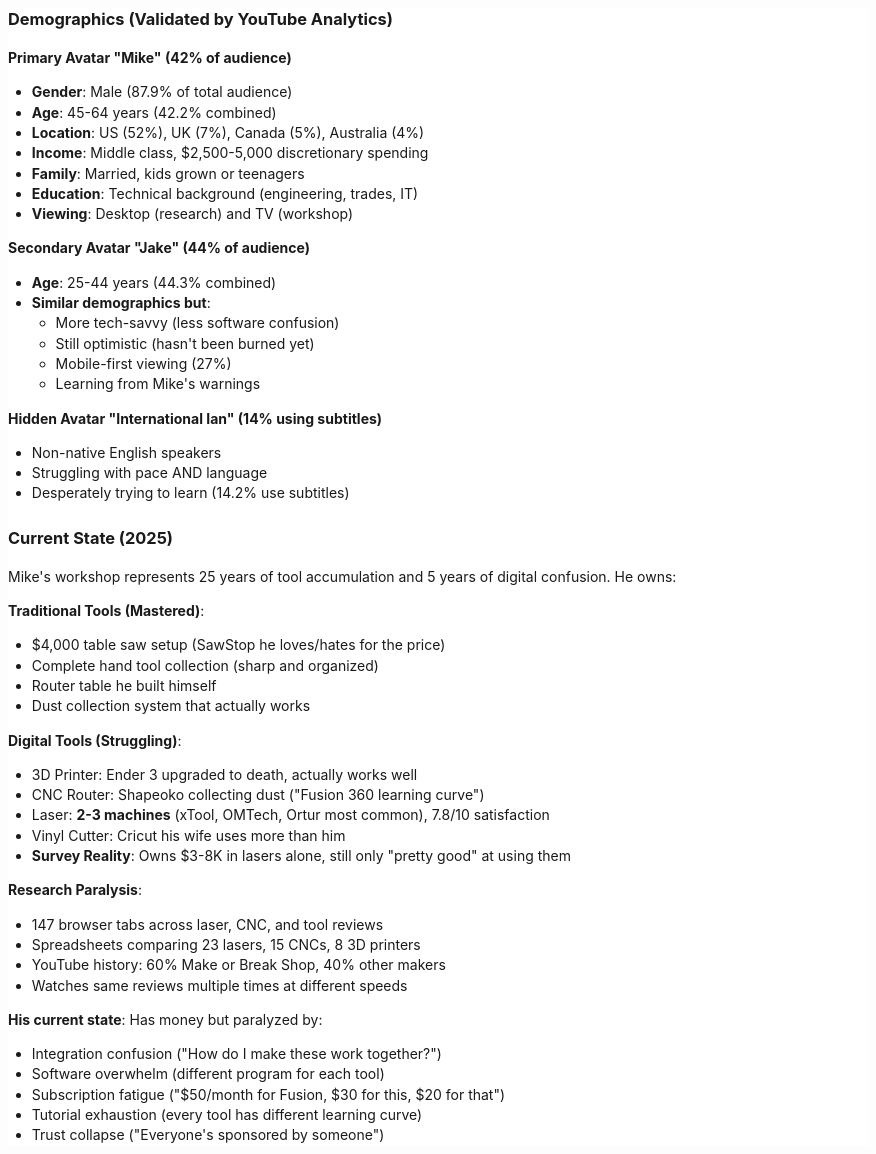 ### Demographics (Validated by YouTube Analytics)

**Primary Avatar "Mike" (42% of audience)**
- **Gender**: Male (87.9% of total audience)
- **Age**: 45-64 years (42.2% combined)
- **Location**: US (52%), UK (7%), Canada (5%), Australia (4%)
- **Income**: Middle class, $2,500-5,000 discretionary spending
- **Family**: Married, kids grown or teenagers
- **Education**: Technical background (engineering, trades, IT)
- **Viewing**: Desktop (research) and TV (workshop)

**Secondary Avatar "Jake" (44% of audience)**
- **Age**: 25-44 years (44.3% combined)
- **Similar demographics but**:
  - More tech-savvy (less software confusion)
  - Still optimistic (hasn't been burned yet)
  - Mobile-first viewing (27%)
  - Learning from Mike's warnings

**Hidden Avatar "International Ian" (14% using subtitles)**
- Non-native English speakers
- Struggling with pace AND language
- Desperately trying to learn (14.2% use subtitles)

### Current State (2025)

Mike's workshop represents 25 years of tool accumulation and 5 years of digital confusion. He owns:

**Traditional Tools (Mastered)**:
- $4,000 table saw setup (SawStop he loves/hates for the price)
- Complete hand tool collection (sharp and organized)
- Router table he built himself
- Dust collection system that actually works

**Digital Tools (Struggling)**:
- 3D Printer: Ender 3 upgraded to death, actually works well
- CNC Router: Shapeoko collecting dust ("Fusion 360 learning curve")
- Laser: **2-3 machines** (xTool, OMTech, Ortur most common), 7.8/10 satisfaction
- Vinyl Cutter: Cricut his wife uses more than him
- **Survey Reality**: Owns $3-8K in lasers alone, still only "pretty good" at using them

**Research Paralysis**:
- 147 browser tabs across laser, CNC, and tool reviews
- Spreadsheets comparing 23 lasers, 15 CNCs, 8 3D printers
- YouTube history: 60% Make or Break Shop, 40% other makers
- Watches same reviews multiple times at different speeds

**His current state**: Has money but paralyzed by:
- Integration confusion ("How do I make these work together?")
- Software overwhelm (different program for each tool)
- Subscription fatigue ("$50/month for Fusion, $30 for this, $20 for that")
- Tutorial exhaustion (every tool has different learning curve)
- Trust collapse ("Everyone's sponsored by someone")
